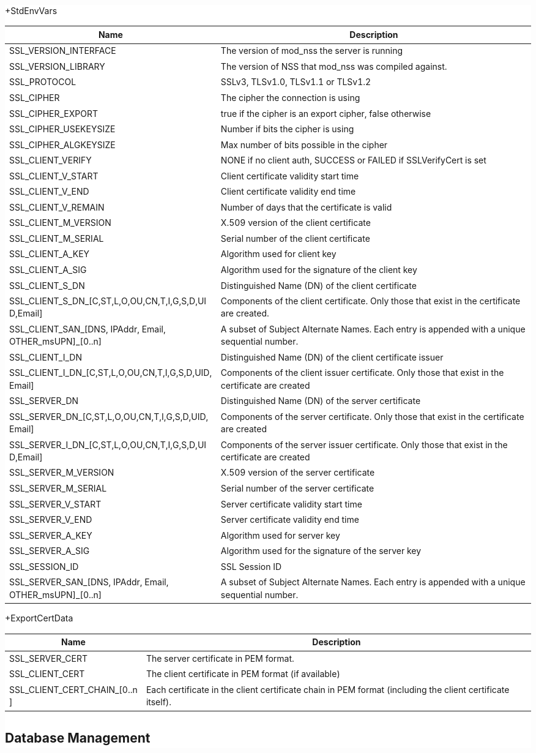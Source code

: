+StdEnvVars

Name | Description
----- | ----------
SSL_VERSION_INTERFACE | The version of mod_nss the server is running
SSL_VERSION_LIBRARY | The version of NSS that mod_nss was compiled against.
SSL_PROTOCOL | SSLv3, TLSv1.0, TLSv1.1 or TLSv1.2
SSL_CIPHER |  The cipher the connection is using
SSL_CIPHER_EXPORT |  true if the cipher is an export cipher, false otherwise
SSL_CIPHER_USEKEYSIZE | Number if bits the cipher is using
SSL_CIPHER_ALGKEYSIZE | Max number of bits possible in the cipher
SSL_CLIENT_VERIFY | NONE if no client auth, SUCCESS or FAILED if SSLVerifyCert is set
SSL_CLIENT_V_START | Client certificate validity start time
SSL_CLIENT_V_END | Client certificate validity end time
SSL_CLIENT_V_REMAIN | Number of days that the certificate is valid
SSL_CLIENT_M_VERSION | X.509 version of the client certificate
SSL_CLIENT_M_SERIAL | Serial number of the client certificate
SSL_CLIENT_A_KEY  | Algorithm used for client key
SSL_CLIENT_A_SIG  | Algorithm used for the signature of the client key
SSL_CLIENT_S_DN   | Distinguished Name (DN) of the client certificate
SSL_CLIENT_S_DN_[C,ST,L,O,OU,CN,T,I,G,S,D,UID,Email] | Components of the client certificate. Only those that exist in the certificate are created.
SSL_CLIENT_SAN_[DNS, IPAddr, Email, OTHER_msUPN]_[0..n] | A subset of Subject Alternate Names. Each entry is appended with a unique sequential number.
SSL_CLIENT_I_DN |  Distinguished Name (DN) of the client certificate issuer
SSL_CLIENT_I_DN_[C,ST,L,O,OU,CN,T,I,G,S,D,UID,Email]  |  Components of the client issuer certificate. Only those that exist in the certificate are created
SSL_SERVER_DN | Distinguished Name (DN) of the server certificate
SSL_SERVER_DN_[C,ST,L,O,OU,CN,T,I,G,S,D,UID,Email] |   Components of the server certificate. Only those that exist in the certificate are created
SSL_SERVER_I_DN_[C,ST,L,O,OU,CN,T,I,G,S,D,UID,Email] |    Components of the server issuer certificate. Only those that exist in the certificate are created
SSL_SERVER_M_VERSION |  X.509 version of the server certificate
SSL_SERVER_M_SERIAL | Serial number of the server certificate
SSL_SERVER_V_START | Server certificate validity start time
SSL_SERVER_V_END | Server certificate validity end time
SSL_SERVER_A_KEY | Algorithm used for server key
SSL_SERVER_A_SIG | Algorithm used for the signature of the server key
SSL_SESSION_ID |  SSL Session ID
SSL_SERVER_SAN_[DNS, IPAddr, Email, OTHER_msUPN]_[0..n] |    A subset of Subject Alternate Names. Each entry is appended with a unique sequential number.

+ExportCertData

Name | Description
----- | ----------
SSL_SERVER_CERT | The server certificate in PEM format.
SSL_CLIENT_CERT | The client certificate in PEM format (if available)
SSL_CLIENT_CERT_CHAIN_[0..n] | Each certificate in the client certificate chain in PEM format (including the client certificate itself).


Database Management
-------------------
